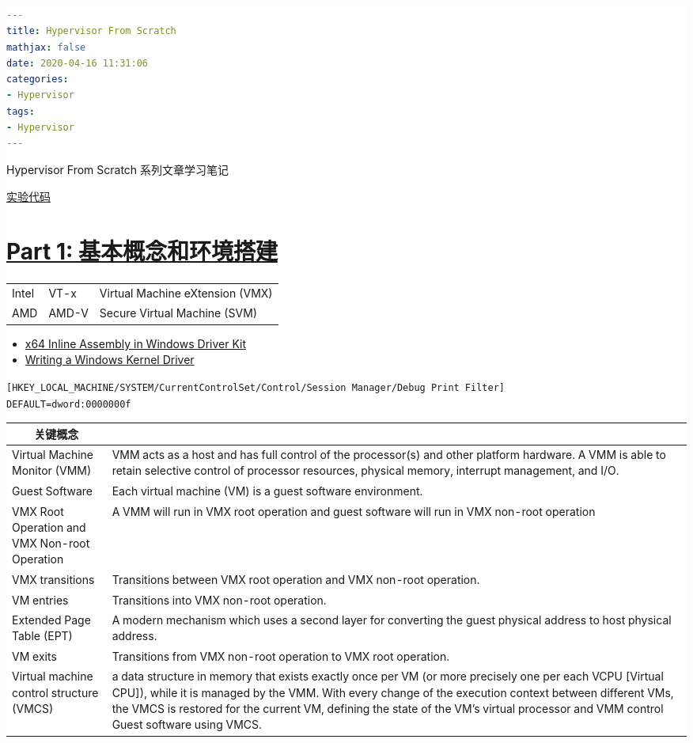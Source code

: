 ```yaml
---
title: Hypervisor From Scratch
mathjax: false
date: 2020-04-16 11:31:06
categories:
- Hypervisor
tags:
- Hypervisor
---
```


Hypervisor From Scratch 系列文章学习笔记

[实验代码](https://github.com/SinaKarvandi/Hypervisor-From-Scratch/)



# [Part 1: 基本概念和环境搭建](https://rayanfam.com/topics/hypervisor-from-scratch-part-1/)

||||
|-|-|-|
|Intel|VT-x|Virtual Machine eXtension (VMX)|
|AMD|AMD-V|Secure Virtual Machine (SVM)|

- [x64 Inline Assembly in Windows Driver Kit](https://rayanfam.com/topics/inline-assembly-in-x64/)
- [Writing a Windows Kernel Driver](https://resources.infosecinstitute.com/writing-a-windows-kernel-driver/)

```
[HKEY_LOCAL_MACHINE/SYSTEM/CurrentControlSet/Control/Session Manager/Debug Print Filter] 
DEFAULT=dword:0000000f
```

|关键概念||
|-|-|
|Virtual Machine Monitor (VMM)|VMM acts as a host and has full control of the processor(s) and other platform hardware. A VMM is able to retain selective control of processor resources, physical memory, interrupt management, and I/O.|
|Guest Software|Each virtual machine (VM) is a guest software environment.|
|VMX Root Operation and VMX Non-root Operation|A VMM will run in VMX root operation and guest software will run in VMX non-root operation|
|VMX transitions|Transitions between VMX root operation and VMX non-root operation.|
|VM entries|Transitions into VMX non-root operation.|
|Extended Page Table (EPT)|A modern mechanism which uses a second layer for converting the guest physical address to host physical address.|
|VM exits|Transitions from VMX non-root operation to VMX root operation.|
|Virtual machine control structure (VMCS)| a data structure in memory that exists exactly once per VM (or more precisely one per each VCPU [Virtual CPU]), while it is managed by the VMM. With every change of the execution context between different VMs, the VMCS is restored for the current VM, defining the state of the VM’s virtual processor and VMM control Guest software using VMCS.|
